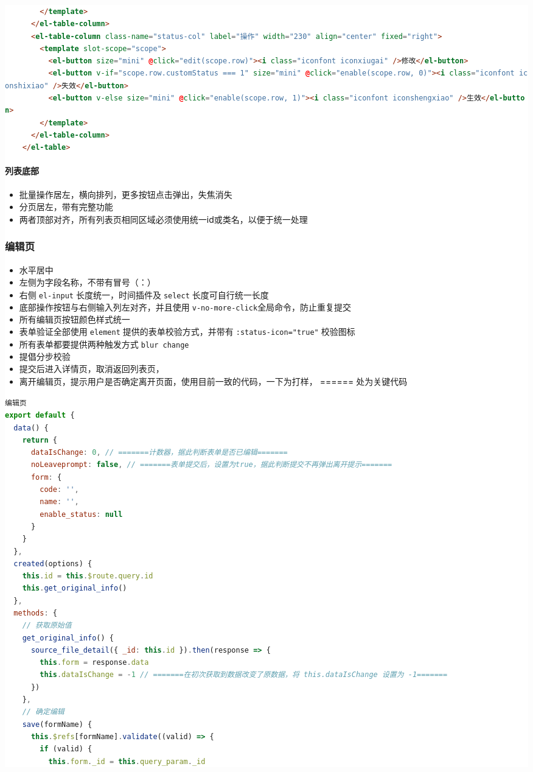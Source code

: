 ```html
        </template>
      </el-table-column>
      <el-table-column class-name="status-col" label="操作" width="230" align="center" fixed="right">
        <template slot-scope="scope">
          <el-button size="mini" @click="edit(scope.row)"><i class="iconfont iconxiugai" />修改</el-button>
          <el-button v-if="scope.row.customStatus === 1" size="mini" @click="enable(scope.row, 0)"><i class="iconfont iconshixiao" />失效</el-button>
          <el-button v-else size="mini" @click="enable(scope.row, 1)"><i class="iconfont iconshengxiao" />生效</el-button>
        </template>
      </el-table-column>
    </el-table>
```

#### 列表底部

- 批量操作居左，横向排列，更多按钮点击弹出，失焦消失
- 分页居左，带有完整功能
- 两者顶部对齐，所有列表页相同区域必须使用统一id或类名，以便于统一处理

### 编辑页

- 水平居中
- 左侧为字段名称，不带有冒号（：）
- 右侧 `el-input` 长度统一，时间插件及 `select` 长度可自行统一长度
- 底部操作按钮与右侧输入列左对齐，并且使用 `v-no-more-click`全局命令，防止重复提交
- 所有编辑页按钮颜色样式统一
- 表单验证全部使用 `element` 提供的表单校验方式，并带有 `:status-icon="true"` 校验图标
- 所有表单都要提供两种触发方式 `blur change`
- 提倡分步校验
- 提交后进入详情页，取消返回列表页，
- 离开编辑页，提示用户是否确定离开页面，使用目前一致的代码，一下为打样， ====== 处为关键代码
```javascript
编辑页
export default {
  data() {
    return {
      dataIsChange: 0, // =======计数器，据此判断表单是否已编辑=======
      noLeaveprompt: false, // =======表单提交后，设置为true，据此判断提交不再弹出离开提示=======
      form: {
        code: '',
        name: '',
        enable_status: null
      }
    }
  },
  created(options) {
    this.id = this.$route.query.id
    this.get_original_info()
  },
  methods: {
    // 获取原始值
    get_original_info() {
      source_file_detail({ _id: this.id }).then(response => {
        this.form = response.data
        this.dataIsChange = -1 // =======在初次获取到数据改变了原数据，将 this.dataIsChange 设置为 -1=======
      })
    },
    // 确定编辑
    save(formName) {
      this.$refs[formName].validate((valid) => {
        if (valid) {
          this.form._id = this.query_param._id
```